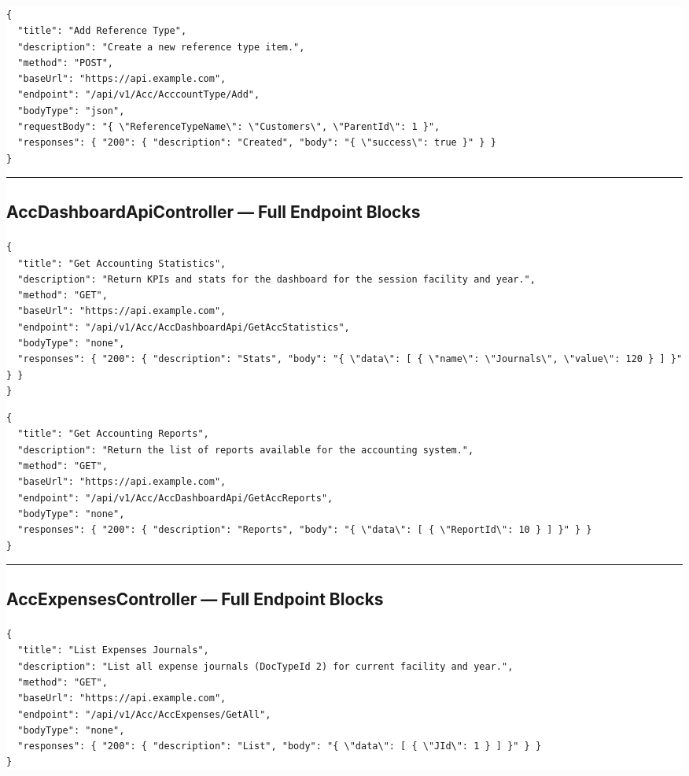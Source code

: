 
```api
{
  "title": "Add Reference Type",
  "description": "Create a new reference type item.",
  "method": "POST",
  "baseUrl": "https://api.example.com",
  "endpoint": "/api/v1/Acc/AcccountType/Add",
  "bodyType": "json",
  "requestBody": "{ \"ReferenceTypeName\": \"Customers\", \"ParentId\": 1 }",
  "responses": { "200": { "description": "Created", "body": "{ \"success\": true }" } }
}
```

---

## AccDashboardApiController — Full Endpoint Blocks

```api
{
  "title": "Get Accounting Statistics",
  "description": "Return KPIs and stats for the dashboard for the session facility and year.",
  "method": "GET",
  "baseUrl": "https://api.example.com",
  "endpoint": "/api/v1/Acc/AccDashboardApi/GetAccStatistics",
  "bodyType": "none",
  "responses": { "200": { "description": "Stats", "body": "{ \"data\": [ { \"name\": \"Journals\", \"value\": 120 } ] }" } }
}
```

```api
{
  "title": "Get Accounting Reports",
  "description": "Return the list of reports available for the accounting system.",
  "method": "GET",
  "baseUrl": "https://api.example.com",
  "endpoint": "/api/v1/Acc/AccDashboardApi/GetAccReports",
  "bodyType": "none",
  "responses": { "200": { "description": "Reports", "body": "{ \"data\": [ { \"ReportId\": 10 } ] }" } }
}
```

---

## AccExpensesController — Full Endpoint Blocks

```api
{
  "title": "List Expenses Journals",
  "description": "List all expense journals (DocTypeId 2) for current facility and year.",
  "method": "GET",
  "baseUrl": "https://api.example.com",
  "endpoint": "/api/v1/Acc/AccExpenses/GetAll",
  "bodyType": "none",
  "responses": { "200": { "description": "List", "body": "{ \"data\": [ { \"JId\": 1 } ] }" } }
}
```
